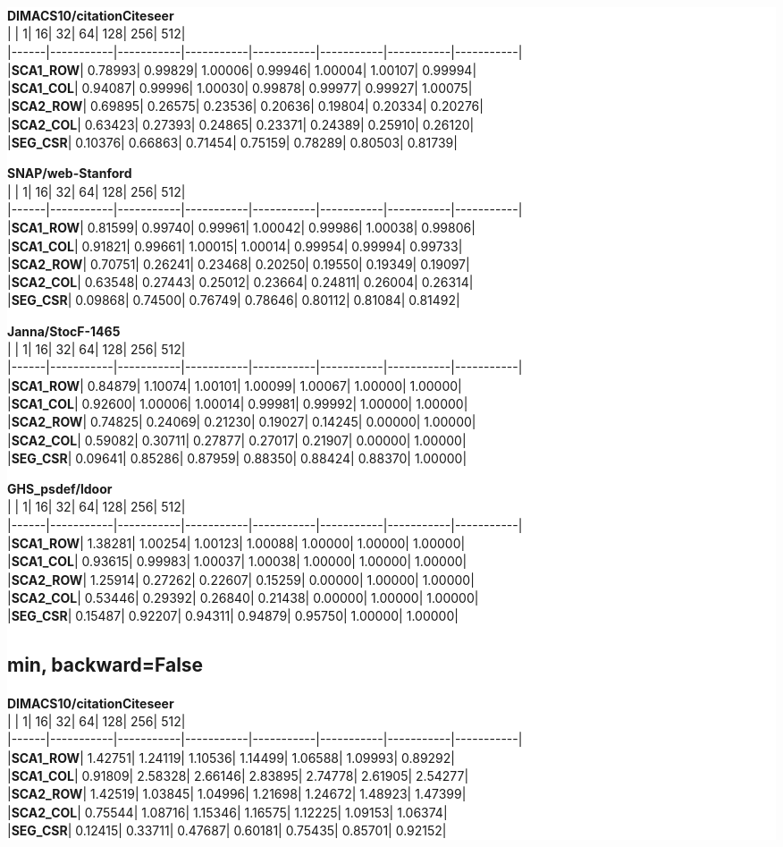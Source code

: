 **DIMACS10/citationCiteseer**  
|       |	    1|	   16|	   32|	   64|	  128|	  256|	  512|  
|------|-----------|-----------|-----------|-----------|-----------|-----------|-----------|  
|**SCA1_ROW**|	0.78993|	0.99829|	1.00006|	0.99946|	1.00004|	1.00107|	0.99994|  
|**SCA1_COL**|	0.94087|	0.99996|	1.00030|	0.99878|	0.99977|	0.99927|	1.00075|  
|**SCA2_ROW**|	0.69895|	0.26575|	0.23536|	0.20636|	0.19804|	0.20334|	0.20276|  
|**SCA2_COL**|	0.63423|	0.27393|	0.24865|	0.23371|	0.24389|	0.25910|	0.26120|  
|**SEG_CSR**|	0.10376|	0.66863|	0.71454|	0.75159|	0.78289|	0.80503|	0.81739|  

**SNAP/web-Stanford**  
|       |	    1|	   16|	   32|	   64|	  128|	  256|	  512|  
|------|-----------|-----------|-----------|-----------|-----------|-----------|-----------|  
|**SCA1_ROW**|	0.81599|	0.99740|	0.99961|	1.00042|	0.99986|	1.00038|	0.99806|  
|**SCA1_COL**|	0.91821|	0.99661|	1.00015|	1.00014|	0.99954|	0.99994|	0.99733|  
|**SCA2_ROW**|	0.70751|	0.26241|	0.23468|	0.20250|	0.19550|	0.19349|	0.19097|  
|**SCA2_COL**|	0.63548|	0.27443|	0.25012|	0.23664|	0.24811|	0.26004|	0.26314|  
|**SEG_CSR**|	0.09868|	0.74500|	0.76749|	0.78646|	0.80112|	0.81084|	0.81492|  

**Janna/StocF-1465**  
|       |	    1|	   16|	   32|	   64|	  128|	  256|	  512|  
|------|-----------|-----------|-----------|-----------|-----------|-----------|-----------|  
|**SCA1_ROW**|	0.84879|	1.10074|	1.00101|	1.00099|	1.00067|	1.00000|	1.00000|  
|**SCA1_COL**|	0.92600|	1.00006|	1.00014|	0.99981|	0.99992|	1.00000|	1.00000|  
|**SCA2_ROW**|	0.74825|	0.24069|	0.21230|	0.19027|	0.14245|	0.00000|	1.00000|  
|**SCA2_COL**|	0.59082|	0.30711|	0.27877|	0.27017|	0.21907|	0.00000|	1.00000|  
|**SEG_CSR**|	0.09641|	0.85286|	0.87959|	0.88350|	0.88424|	0.88370|	1.00000|  

**GHS_psdef/ldoor**  
|       |	    1|	   16|	   32|	   64|	  128|	  256|	  512|  
|------|-----------|-----------|-----------|-----------|-----------|-----------|-----------|  
|**SCA1_ROW**|	1.38281|	1.00254|	1.00123|	1.00088|	1.00000|	1.00000|	1.00000|  
|**SCA1_COL**|	0.93615|	0.99983|	1.00037|	1.00038|	1.00000|	1.00000|	1.00000|  
|**SCA2_ROW**|	1.25914|	0.27262|	0.22607|	0.15259|	0.00000|	1.00000|	1.00000|  
|**SCA2_COL**|	0.53446|	0.29392|	0.26840|	0.21438|	0.00000|	1.00000|	1.00000|  
|**SEG_CSR**|	0.15487|	0.92207|	0.94311|	0.94879|	0.95750|	1.00000|	1.00000|  

## min, backward=False  

**DIMACS10/citationCiteseer**  
|       |	    1|	   16|	   32|	   64|	  128|	  256|	  512|  
|------|-----------|-----------|-----------|-----------|-----------|-----------|-----------|  
|**SCA1_ROW**|	1.42751|	1.24119|	1.10536|	1.14499|	1.06588|	1.09993|	0.89292|  
|**SCA1_COL**|	0.91809|	2.58328|	2.66146|	2.83895|	2.74778|	2.61905|	2.54277|  
|**SCA2_ROW**|	1.42519|	1.03845|	1.04996|	1.21698|	1.24672|	1.48923|	1.47399|  
|**SCA2_COL**|	0.75544|	1.08716|	1.15346|	1.16575|	1.12225|	1.09153|	1.06374|  
|**SEG_CSR**|	0.12415|	0.33711|	0.47687|	0.60181|	0.75435|	0.85701|	0.92152|  
